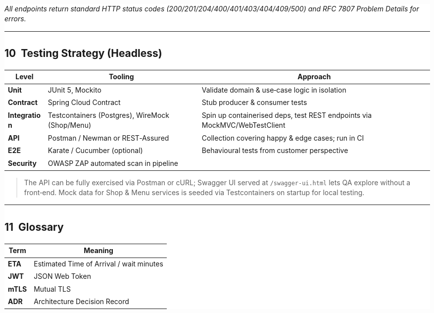 *All endpoints return standard HTTP status codes (200/201/204/400/401/403/404/409/500) and RFC 7807 Problem Details for
errors.*

---

## 10  Testing Strategy (Headless)

| Level           | Tooling                                         | Approach                                                                  |
|-----------------|-------------------------------------------------|---------------------------------------------------------------------------|
| **Unit**        | JUnit 5, Mockito                                | Validate domain & use‑case logic in isolation                             |
| **Contract**    | Spring Cloud Contract                           | Stub producer & consumer tests                                            |
| **Integration** | Testcontainers (Postgres), WireMock (Shop/Menu) | Spin up containerised deps, test REST endpoints via MockMVC/WebTestClient |
| **API**         | Postman / Newman or REST‑Assured                | Collection covering happy & edge cases; run in CI                         |
| **E2E**         | Karate / Cucumber (optional)                    | Behavioural tests from customer perspective                               |
| **Security**    | OWASP ZAP automated scan in pipeline            |                                                                           |

> The API can be fully exercised via Postman or cURL; Swagger UI served at `/swagger-ui.html` lets QA explore without a
> front‑end. Mock data for Shop & Menu services is seeded via Testcontainers on startup for local testing.

---

## 11  Glossary

| Term     | Meaning                                  |
|----------|------------------------------------------|
| **ETA**  | Estimated Time of Arrival / wait minutes |
| **JWT**  | JSON Web Token                           |
| **mTLS** | Mutual TLS                               |
| **ADR**  | Architecture Decision Record             |


